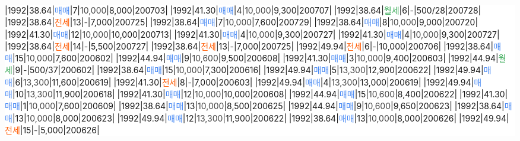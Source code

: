 |1992|38.64|<span style="color:#4285f3">매매</span>|7|<span style="color:#444444">10,000</span>|8,000|200703|
|1992|41.30|<span style="color:#4285f3">매매</span>|4|<span style="color:#444444">10,000</span>|9,300|200707|
|1992|38.64|<span style="color:#34a853">월세</span>|6|<span style="color:#444444">-</span>|500/28|200728|
|1992|38.64|<span style="color:#ff5a00">전세</span>|13|<span style="color:#444444">-</span>|7,000|200725|
|1992|38.64|<span style="color:#4285f3">매매</span>|7|<span style="color:#444444">10,000</span>|7,600|200729|
|1992|38.64|<span style="color:#4285f3">매매</span>|8|<span style="color:#444444">10,000</span>|9,000|200720|
|1992|41.30|<span style="color:#4285f3">매매</span>|12|<span style="color:#444444">10,000</span>|10,000|200713|
|1992|41.30|<span style="color:#4285f3">매매</span>|4|<span style="color:#444444">10,000</span>|9,300|200727|
|1992|41.30|<span style="color:#4285f3">매매</span>|4|<span style="color:#444444">10,000</span>|9,300|200727|
|1992|38.64|<span style="color:#ff5a00">전세</span>|14|<span style="color:#444444">-</span>|5,500|200727|
|1992|38.64|<span style="color:#ff5a00">전세</span>|13|<span style="color:#444444">-</span>|7,000|200725|
|1992|49.94|<span style="color:#ff5a00">전세</span>|6|<span style="color:#444444">-</span>|10,000|200706|
|1992|38.64|<span style="color:#4285f3">매매</span>|15|<span style="color:#444444">10,000</span>|7,600|200602|
|1992|44.94|<span style="color:#4285f3">매매</span>|9|<span style="color:#444444">10,600</span>|9,500|200608|
|1992|41.30|<span style="color:#4285f3">매매</span>|3|<span style="color:#444444">10,000</span>|9,400|200603|
|1992|44.94|<span style="color:#34a853">월세</span>|9|<span style="color:#444444">-</span>|500/37|200602|
|1992|38.64|<span style="color:#4285f3">매매</span>|15|<span style="color:#444444">10,000</span>|7,300|200616|
|1992|49.94|<span style="color:#4285f3">매매</span>|5|<span style="color:#444444">13,300</span>|12,900|200622|
|1992|49.94|<span style="color:#4285f3">매매</span>|6|<span style="color:#444444">13,300</span>|11,600|200619|
|1992|41.30|<span style="color:#ff5a00">전세</span>|8|<span style="color:#444444">-</span>|7,000|200603|
|1992|49.94|<span style="color:#4285f3">매매</span>|4|<span style="color:#444444">13,300</span>|13,000|200619|
|1992|49.94|<span style="color:#4285f3">매매</span>|10|<span style="color:#444444">13,300</span>|11,900|200618|
|1992|41.30|<span style="color:#4285f3">매매</span>|12|<span style="color:#444444">10,000</span>|10,000|200608|
|1992|44.94|<span style="color:#4285f3">매매</span>|15|<span style="color:#444444">10,600</span>|8,400|200622|
|1992|41.30|<span style="color:#4285f3">매매</span>|1|<span style="color:#444444">10,000</span>|7,600|200609|
|1992|38.64|<span style="color:#4285f3">매매</span>|13|<span style="color:#444444">10,000</span>|8,500|200625|
|1992|44.94|<span style="color:#4285f3">매매</span>|9|<span style="color:#444444">10,600</span>|9,650|200623|
|1992|38.64|<span style="color:#4285f3">매매</span>|13|<span style="color:#444444">10,000</span>|8,000|200623|
|1992|49.94|<span style="color:#4285f3">매매</span>|12|<span style="color:#444444">13,300</span>|11,900|200622|
|1992|38.64|<span style="color:#4285f3">매매</span>|13|<span style="color:#444444">10,000</span>|8,000|200626|
|1992|49.94|<span style="color:#ff5a00">전세</span>|15|<span style="color:#444444">-</span>|5,000|200626|
